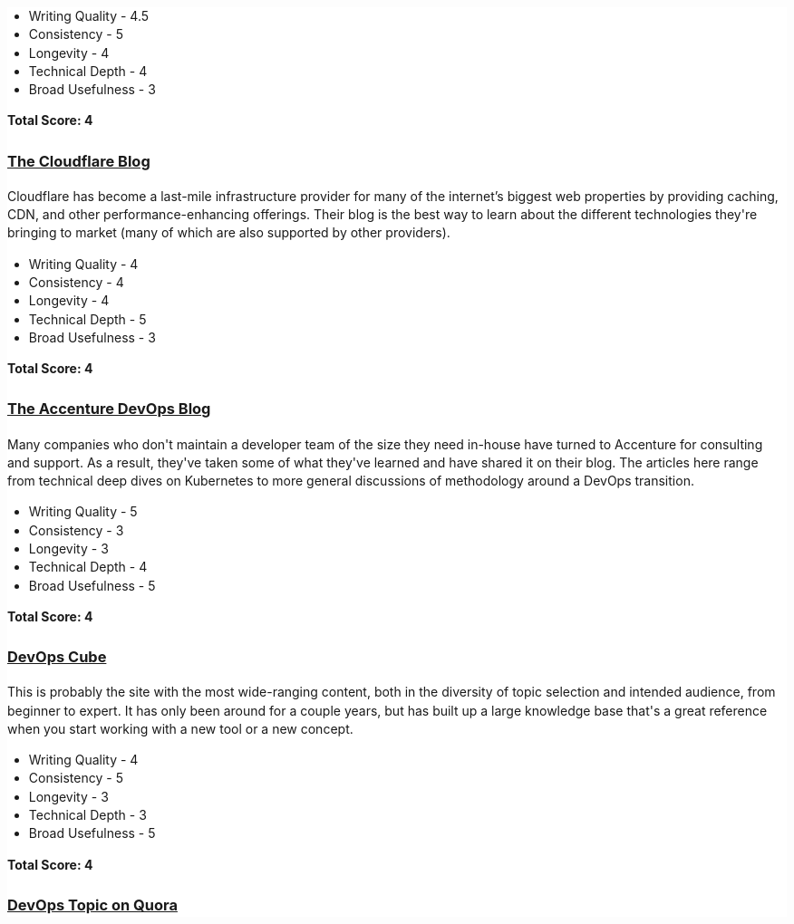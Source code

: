 - Writing Quality - 4.5
- Consistency - 5
- Longevity - 4
- Technical Depth - 4
- Broad Usefulness - 3

**Total Score: 4**

### [The Cloudflare Blog](https://blog.cloudflare.com)

Cloudflare has become a last-mile infrastructure provider for many of the internet’s biggest web properties by providing caching, CDN, and other performance-enhancing offerings. Their blog is the best way to learn about the different technologies they're bringing to market (many of which are also supported by other providers).

- Writing Quality - 4
- Consistency - 4
- Longevity - 4
- Technical Depth - 5
- Broad Usefulness - 3

**Total Score: 4**

### [The Accenture DevOps Blog](https://www.accenture.com/us-en/blogs/software-engineering-blog/devops-index)

Many companies who don't maintain a developer team of the size they need in-house have turned to Accenture for consulting and support. As a result, they've taken some of what they've learned and have shared it on their blog. The articles here range from technical deep dives on Kubernetes to more general discussions of methodology around a DevOps transition.

- Writing Quality - 5
- Consistency - 3
- Longevity - 3
- Technical Depth - 4
- Broad Usefulness - 5

**Total Score: 4**

### [DevOps Cube](https://devopscube.com/)

This is probably the site with the most wide-ranging content, both in the diversity of topic selection and intended audience, from beginner to expert. It has only been around for a couple years, but has built up a large knowledge base that's a great reference when you start working with a new tool or a new concept.

- Writing Quality - 4
- Consistency - 5
- Longevity - 3
- Technical Depth - 3
- Broad Usefulness - 5

**Total Score: 4**

### [DevOps Topic on Quora](https://www.quora.com/topic/DevOps)
